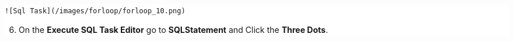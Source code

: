     ![Sql Task](/images/forloop/forloop_10.png)

6. On the **Execute SQL Task Editor** go to **SQLStatement** and Click the **Three Dots**.
